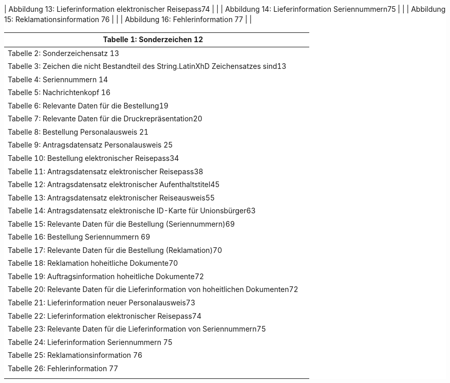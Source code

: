 | Abbildung 13: Lieferinformation elektronischer Reisepass74      |  |
| Abbildung 14: Lieferinformation Seriennummern75                 |  |
| Abbildung 15: Reklamationsinformation 76                        |  |
| Abbildung 16: Fehlerinformation 77                              |  |

| Tabelle 1: Sonderzeichen 12                                                         |  |
|-------------------------------------------------------------------------------------|--|
| Tabelle 2: Sonderzeichensatz 13                                                     |  |
| Tabelle 3: Zeichen die nicht Bestandteil des String.LatinXhD Zeichensatzes sind13   |  |
| Tabelle 4: Seriennummern 14                                                         |  |
| Tabelle 5: Nachrichtenkopf 16                                                       |  |
| Tabelle 6: Relevante Daten für die Bestellung19                                     |  |
| Tabelle 7: Relevante Daten für die Druckrepräsentation20                            |  |
| Tabelle 8: Bestellung Personalausweis 21                                            |  |
| Tabelle 9: Antragsdatensatz Personalausweis 25                                      |  |
| Tabelle 10: Bestellung elektronischer Reisepass34                                   |  |
| Tabelle 11: Antragsdatensatz elektronischer Reisepass38                             |  |
| Tabelle 12: Antragsdatensatz elektronischer Aufenthaltstitel45                      |  |
| Tabelle 13: Antragsdatensatz elektronischer Reiseausweis55                          |  |
| Tabelle 14: Antragsdatensatz elektronische ID-Karte für Unionsbürger63              |  |
| Tabelle 15: Relevante Daten für die Bestellung (Seriennummern)69                    |  |
| Tabelle 16: Bestellung Seriennummern 69                                             |  |
| Tabelle 17: Relevante Daten für die Bestellung (Reklamation)70                      |  |
| Tabelle 18: Reklamation hoheitliche Dokumente70                                     |  |
| Tabelle 19: Auftragsinformation hoheitliche Dokumente72                             |  |
| Tabelle 20: Relevante Daten für die Lieferinformation von hoheitlichen Dokumenten72 |  |
| Tabelle 21: Lieferinformation neuer Personalausweis73                               |  |
| Tabelle 22: Lieferinformation elektronischer Reisepass74                            |  |
| Tabelle 23: Relevante Daten für die Lieferinformation von Seriennummern75           |  |
| Tabelle 24: Lieferinformation Seriennummern 75                                      |  |
| Tabelle 25: Reklamationsinformation 76                                              |  |
| Tabelle 26: Fehlerinformation 77                                                    |  |
|                                                                                     |  |
